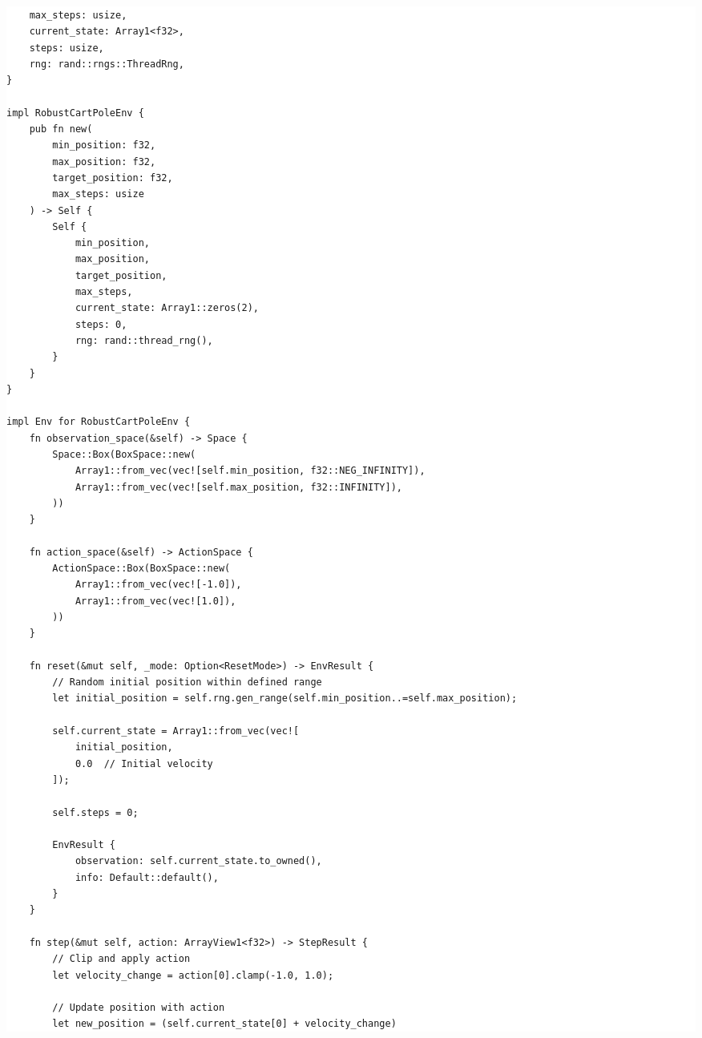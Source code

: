 ~~~{list-table}
    max_steps: usize,
    current_state: Array1<f32>,
    steps: usize,
    rng: rand::rngs::ThreadRng,
}

impl RobustCartPoleEnv {
    pub fn new(
        min_position: f32, 
        max_position: f32, 
        target_position: f32, 
        max_steps: usize
    ) -> Self {
        Self {
            min_position,
            max_position,
            target_position,
            max_steps,
            current_state: Array1::zeros(2),
            steps: 0,
            rng: rand::thread_rng(),
        }
    }
}

impl Env for RobustCartPoleEnv {
    fn observation_space(&self) -> Space {
        Space::Box(BoxSpace::new(
            Array1::from_vec(vec![self.min_position, f32::NEG_INFINITY]),
            Array1::from_vec(vec![self.max_position, f32::INFINITY]),
        ))
    }

    fn action_space(&self) -> ActionSpace {
        ActionSpace::Box(BoxSpace::new(
            Array1::from_vec(vec![-1.0]),
            Array1::from_vec(vec![1.0]),
        ))
    }

    fn reset(&mut self, _mode: Option<ResetMode>) -> EnvResult {
        // Random initial position within defined range
        let initial_position = self.rng.gen_range(self.min_position..=self.max_position);
        
        self.current_state = Array1::from_vec(vec![
            initial_position, 
            0.0  // Initial velocity
        ]);
        
        self.steps = 0;
        
        EnvResult {
            observation: self.current_state.to_owned(),
            info: Default::default(),
        }
    }

    fn step(&mut self, action: ArrayView1<f32>) -> StepResult {
        // Clip and apply action
        let velocity_change = action[0].clamp(-1.0, 1.0);
        
        // Update position with action
        let new_position = (self.current_state[0] + velocity_change)
~~~